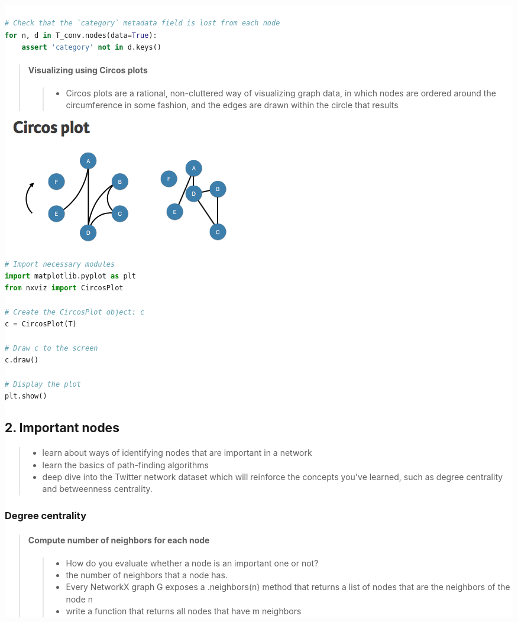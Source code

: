 ```python

# Check that the `category` metadata field is lost from each node
for n, d in T_conv.nodes(data=True):
    assert 'category' not in d.keys()
```

> #### Visualizing using Circos plots
> > * Circos plots are a rational, non-cluttered way of visualizing graph data, in which nodes are ordered around the circumference in some fashion, and the edges are drawn within the circle that results

![129](https://github.com/htaiwan/note_data_scientist_with_python/blob/master/Asset/129.png)

```python
# Import necessary modules
import matplotlib.pyplot as plt
from nxviz import CircosPlot

# Create the CircosPlot object: c
c = CircosPlot(T)

# Draw c to the screen
c.draw()

# Display the plot
plt.show()
```

## 2. Important nodes
> * learn about ways of identifying nodes that are important in a network
> * learn the basics of path-finding algorithms
> * deep dive into the Twitter network dataset which will reinforce the concepts you've learned, such as degree centrality and betweenness centrality.

### Degree centrality
> #### Compute number of neighbors for each node
> > * How do you evaluate whether a node is an important one or not?
> > * the number of neighbors that a node has.
> > * Every NetworkX graph G exposes a .neighbors(n) method that returns a list of nodes that are the neighbors of the node n
> > * write a function that returns all nodes that have m neighbors
